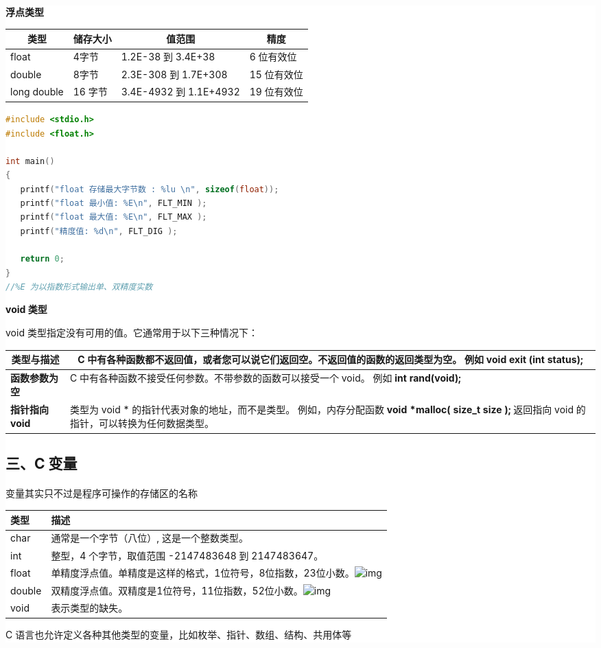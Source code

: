 **浮点类型**

| 类型        | 储存大小 | 值范围                 | 精度        |
| ----------- | -------- | ---------------------- | ----------- |
| float       | 4字节    | 1.2E-38 到 3.4E+38     | 6 位有效位  |
| double      | 8字节    | 2.3E-308 到 1.7E+308   | 15 位有效位 |
| long double | 16 字节  | 3.4E-4932 到 1.1E+4932 | 19 位有效位 |

```c
#include <stdio.h>
#include <float.h>
 
int main()
{
   printf("float 存储最大字节数 : %lu \n", sizeof(float));
   printf("float 最小值: %E\n", FLT_MIN );
   printf("float 最大值: %E\n", FLT_MAX );
   printf("精度值: %d\n", FLT_DIG );
   
   return 0;
}
//%E 为以指数形式输出单、双精度实数
```

**void 类型**

void 类型指定没有可用的值。它通常用于以下三种情况下：

| 类型与描述        | C 中有各种函数都不返回值，或者您可以说它们返回空。不返回值的函数的返回类型为空。                       例如 void exit (int status); |
| ----------------- | ------------------------------------------------------------ |
| **函数参数为空**  | C 中有各种函数不接受任何参数。不带参数的函数可以接受一个 void。                                                    例如 **int rand(void);** |
| **指针指向 void** | 类型为 void * 的指针代表对象的地址，而不是类型。                                                                                例如，内存分配函数 **void \*malloc( size_t size );** 返回指向 void 的指针，可以转换为任何数据类型。 |



## 三、C 变量

变量其实只不过是程序可操作的存储区的名称

| 类型   | 描述                                                         |
| :----- | :----------------------------------------------------------- |
| char   | 通常是一个字节（八位）, 这是一个整数类型。                   |
| int    | 整型，4 个字节，取值范围 -2147483648 到 2147483647。         |
| float  | 单精度浮点值。单精度是这样的格式，1位符号，8位指数，23位小数。![img](https://www.runoob.com/wp-content/uploads/2014/09/v2-749cc641eb4d5dafd085e8c23f8826aa_hd.png) |
| double | 双精度浮点值。双精度是1位符号，11位指数，52位小数。![img](https://www.runoob.com/wp-content/uploads/2014/09/v2-48240f0e1e0dd33ec89100cbe2d30707_hd.png) |
| void   | 表示类型的缺失。                                             |

C 语言也允许定义各种其他类型的变量，比如枚举、指针、数组、结构、共用体等
